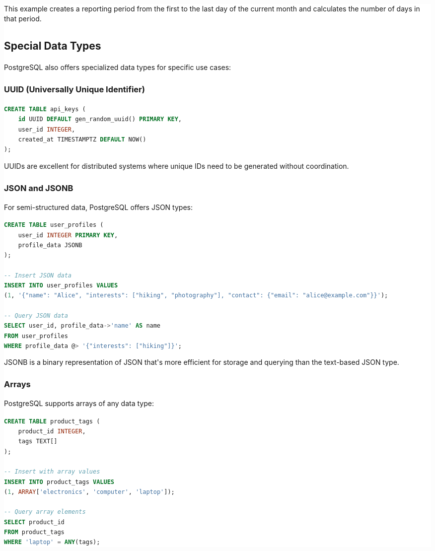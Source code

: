 This example creates a reporting period from the first to the last day of the current month and calculates the number of days in that period.

## Special Data Types

PostgreSQL also offers specialized data types for specific use cases:

### UUID (Universally Unique Identifier)

```sql
CREATE TABLE api_keys (
    id UUID DEFAULT gen_random_uuid() PRIMARY KEY,
    user_id INTEGER,
    created_at TIMESTAMPTZ DEFAULT NOW()
);
```

UUIDs are excellent for distributed systems where unique IDs need to be generated without coordination.

### JSON and JSONB

For semi-structured data, PostgreSQL offers JSON types:

```sql
CREATE TABLE user_profiles (
    user_id INTEGER PRIMARY KEY,
    profile_data JSONB
);

-- Insert JSON data
INSERT INTO user_profiles VALUES 
(1, '{"name": "Alice", "interests": ["hiking", "photography"], "contact": {"email": "alice@example.com"}}');

-- Query JSON data
SELECT user_id, profile_data->'name' AS name
FROM user_profiles
WHERE profile_data @> '{"interests": ["hiking"]}';
```

JSONB is a binary representation of JSON that's more efficient for storage and querying than the text-based JSON type.

### Arrays

PostgreSQL supports arrays of any data type:

```sql
CREATE TABLE product_tags (
    product_id INTEGER,
    tags TEXT[]
);

-- Insert with array values
INSERT INTO product_tags VALUES 
(1, ARRAY['electronics', 'computer', 'laptop']);

-- Query array elements
SELECT product_id
FROM product_tags
WHERE 'laptop' = ANY(tags);
```
